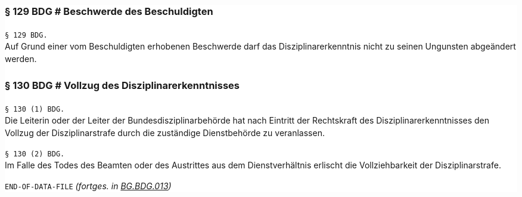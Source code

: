 ### § 129 BDG # Beschwerde des Beschuldigten

`§ 129 BDG.`  
Auf Grund einer vom Beschuldigten erhobenen Beschwerde darf das Disziplinarerkenntnis nicht zu seinen Ungunsten abgeändert werden.

### § 130 BDG # Vollzug des Disziplinarerkenntnisses

`§ 130 (1) BDG.`  
Die Leiterin oder der Leiter der Bundesdisziplinarbehörde hat nach Eintritt der Rechtskraft des Disziplinarerkenntnisses den Vollzug der Disziplinarstrafe durch die zuständige Dienstbehörde zu veranlassen.

`§ 130 (2) BDG.`  
Im Falle des Todes des Beamten oder des Austrittes aus dem Dienstverhältnis erlischt die Vollziehbarkeit der Disziplinarstrafe.

`END-OF-DATA-FILE` *(fortges. in [BG.BDG.013](BG.BDG.013.md))*
